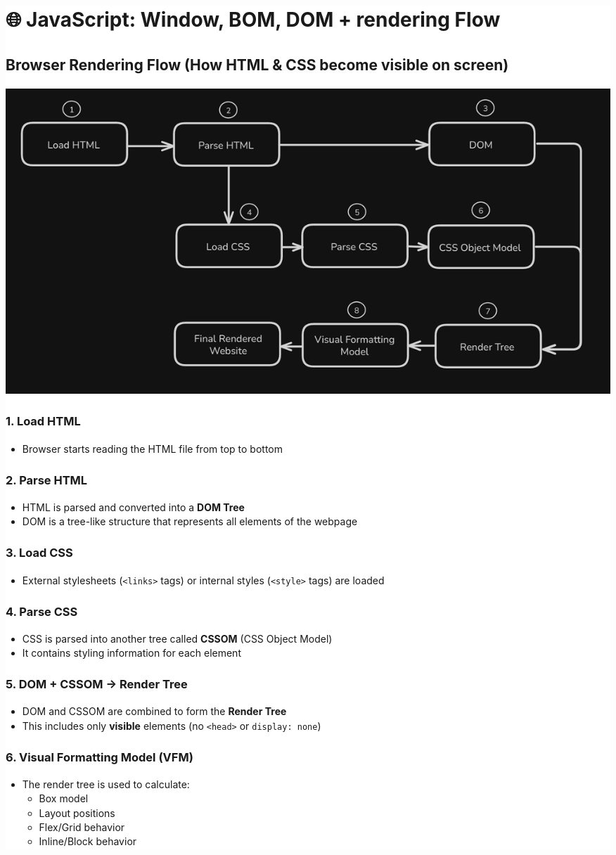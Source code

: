 # 🌐 JavaScript: Window, BOM, DOM + rendering Flow

## Browser Rendering Flow (How HTML & CSS become visible on screen)

![Rendering Flow](IMGs/rendering-flow.png)

### 1. Load HTML
- Browser starts reading the HTML file from top to bottom

### 2. Parse HTML
- HTML is parsed and converted into a **DOM Tree**
- DOM is a tree-like structure that represents all elements of the webpage

### 3. Load CSS
- External stylesheets (`<links>` tags) or internal styles (`<style>` tags) are loaded

### 4. Parse CSS
- CSS is parsed into another tree called **CSSOM** (CSS Object Model)
- It contains styling information for each element

### 5. DOM + CSSOM → Render Tree
- DOM and CSSOM are combined to form the **Render Tree**
- This includes only **visible** elements (no `<head>` or `display: none`)

### 6. Visual Formatting Model (VFM)
- The render tree is used to calculate:
   - Box model
   - Layout positions
   - Flex/Grid behavior
   - Inline/Block behavior
